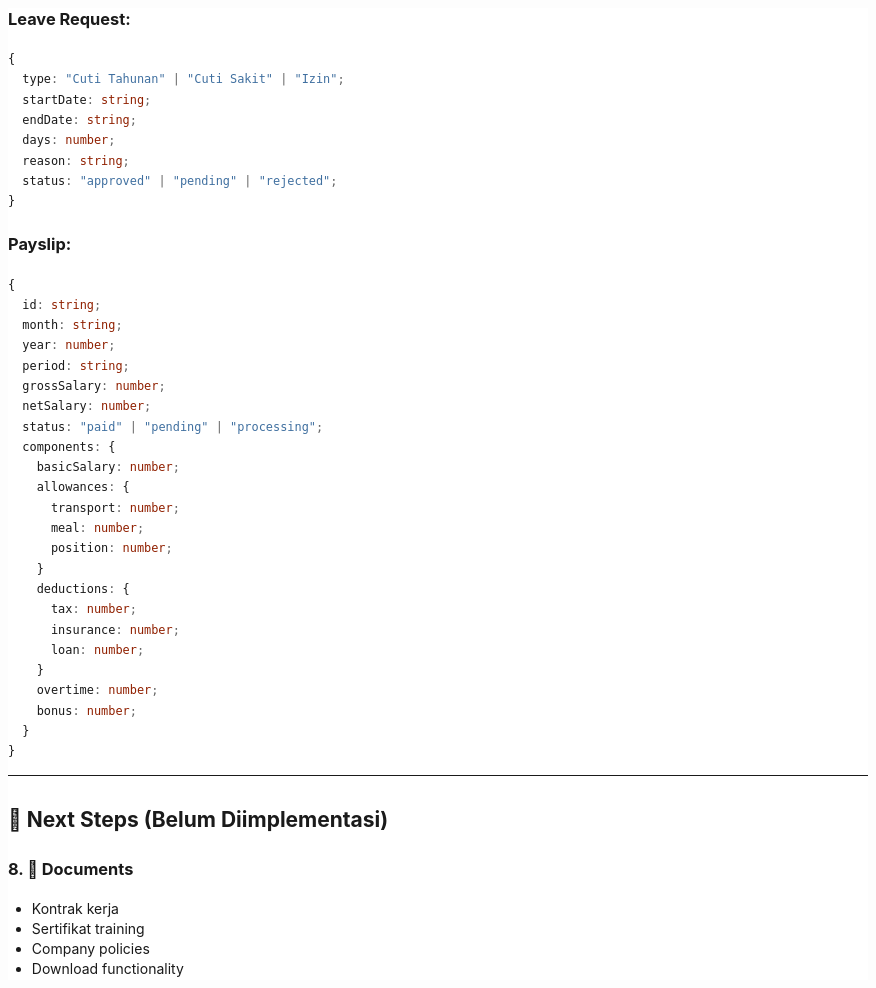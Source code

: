 ### Leave Request:

```typescript
{
  type: "Cuti Tahunan" | "Cuti Sakit" | "Izin";
  startDate: string;
  endDate: string;
  days: number;
  reason: string;
  status: "approved" | "pending" | "rejected";
}
```

### Payslip:

```typescript
{
  id: string;
  month: string;
  year: number;
  period: string;
  grossSalary: number;
  netSalary: number;
  status: "paid" | "pending" | "processing";
  components: {
    basicSalary: number;
    allowances: {
      transport: number;
      meal: number;
      position: number;
    }
    deductions: {
      tax: number;
      insurance: number;
      loan: number;
    }
    overtime: number;
    bonus: number;
  }
}
```

---

## 🚀 Next Steps (Belum Diimplementasi)

### 8. 📄 **Documents**

- Kontrak kerja
- Sertifikat training
- Company policies
- Download functionality
